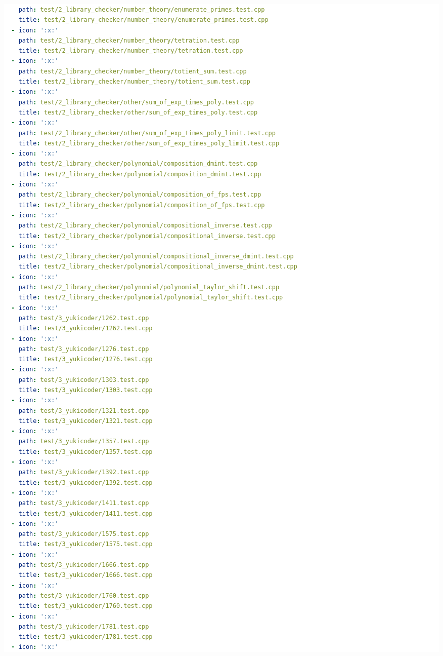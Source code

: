```yaml
    path: test/2_library_checker/number_theory/enumerate_primes.test.cpp
    title: test/2_library_checker/number_theory/enumerate_primes.test.cpp
  - icon: ':x:'
    path: test/2_library_checker/number_theory/tetration.test.cpp
    title: test/2_library_checker/number_theory/tetration.test.cpp
  - icon: ':x:'
    path: test/2_library_checker/number_theory/totient_sum.test.cpp
    title: test/2_library_checker/number_theory/totient_sum.test.cpp
  - icon: ':x:'
    path: test/2_library_checker/other/sum_of_exp_times_poly.test.cpp
    title: test/2_library_checker/other/sum_of_exp_times_poly.test.cpp
  - icon: ':x:'
    path: test/2_library_checker/other/sum_of_exp_times_poly_limit.test.cpp
    title: test/2_library_checker/other/sum_of_exp_times_poly_limit.test.cpp
  - icon: ':x:'
    path: test/2_library_checker/polynomial/composition_dmint.test.cpp
    title: test/2_library_checker/polynomial/composition_dmint.test.cpp
  - icon: ':x:'
    path: test/2_library_checker/polynomial/composition_of_fps.test.cpp
    title: test/2_library_checker/polynomial/composition_of_fps.test.cpp
  - icon: ':x:'
    path: test/2_library_checker/polynomial/compositional_inverse.test.cpp
    title: test/2_library_checker/polynomial/compositional_inverse.test.cpp
  - icon: ':x:'
    path: test/2_library_checker/polynomial/compositional_inverse_dmint.test.cpp
    title: test/2_library_checker/polynomial/compositional_inverse_dmint.test.cpp
  - icon: ':x:'
    path: test/2_library_checker/polynomial/polynomial_taylor_shift.test.cpp
    title: test/2_library_checker/polynomial/polynomial_taylor_shift.test.cpp
  - icon: ':x:'
    path: test/3_yukicoder/1262.test.cpp
    title: test/3_yukicoder/1262.test.cpp
  - icon: ':x:'
    path: test/3_yukicoder/1276.test.cpp
    title: test/3_yukicoder/1276.test.cpp
  - icon: ':x:'
    path: test/3_yukicoder/1303.test.cpp
    title: test/3_yukicoder/1303.test.cpp
  - icon: ':x:'
    path: test/3_yukicoder/1321.test.cpp
    title: test/3_yukicoder/1321.test.cpp
  - icon: ':x:'
    path: test/3_yukicoder/1357.test.cpp
    title: test/3_yukicoder/1357.test.cpp
  - icon: ':x:'
    path: test/3_yukicoder/1392.test.cpp
    title: test/3_yukicoder/1392.test.cpp
  - icon: ':x:'
    path: test/3_yukicoder/1411.test.cpp
    title: test/3_yukicoder/1411.test.cpp
  - icon: ':x:'
    path: test/3_yukicoder/1575.test.cpp
    title: test/3_yukicoder/1575.test.cpp
  - icon: ':x:'
    path: test/3_yukicoder/1666.test.cpp
    title: test/3_yukicoder/1666.test.cpp
  - icon: ':x:'
    path: test/3_yukicoder/1760.test.cpp
    title: test/3_yukicoder/1760.test.cpp
  - icon: ':x:'
    path: test/3_yukicoder/1781.test.cpp
    title: test/3_yukicoder/1781.test.cpp
  - icon: ':x:'
```
